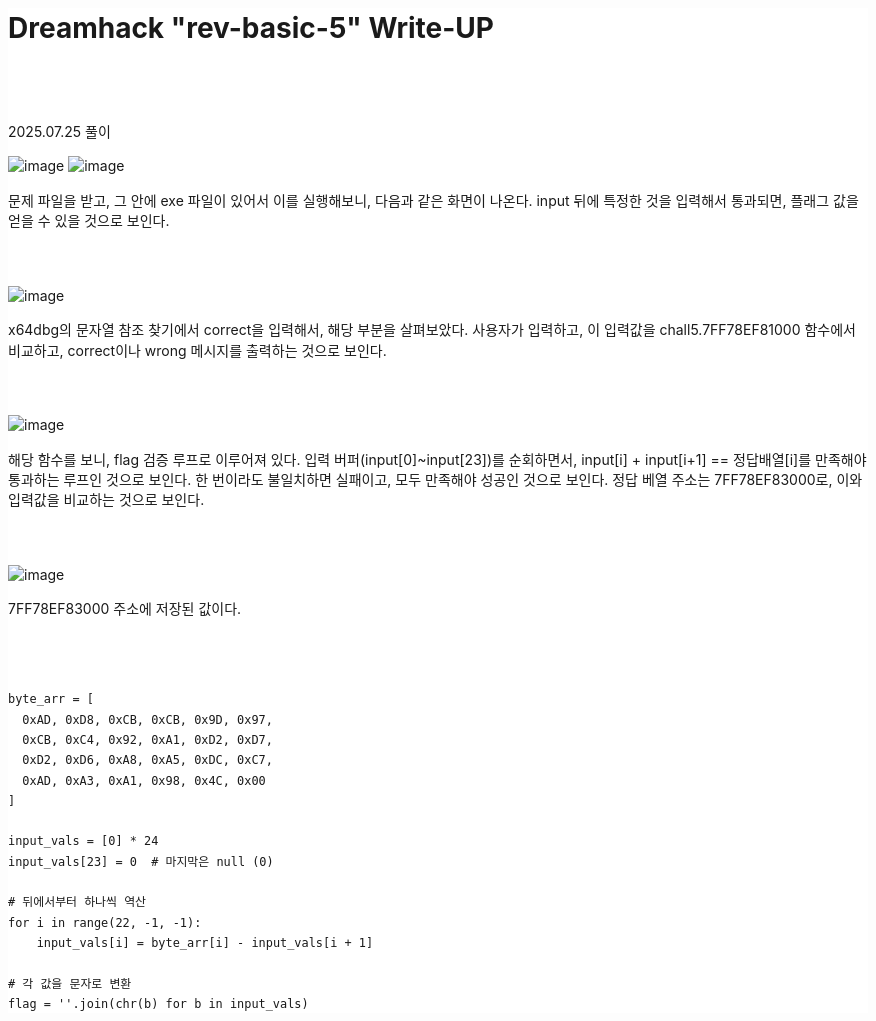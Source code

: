 <!DOCTYPE html>
<html>
<head>
    <link rel="stylesheet" type="text/css" href="style.css">
</head>
<body>
    <h1> Dreamhack "rev-basic-5"  Write-UP</h1>
</body>
<br>
<br>
</html>

2025.07.25 풀이

<img width="646" height="1306" alt="image" src="https://github.com/user-attachments/assets/f5614e10-8cdb-4c11-bb8c-202eee2e7232" />

<img width="1620" height="548" alt="image" src="https://github.com/user-attachments/assets/3e944768-b1c0-4a68-be16-840707016101" />

문제 파일을 받고, 그 안에 exe 파일이 있어서 이를 실행해보니, 다음과 같은 화면이 나온다. input 뒤에 특정한 것을 입력해서 통과되면, 플래그 값을 얻을 수 있을 것으로 보인다.

<br>

</br>

<img width="1862" height="470" alt="image" src="https://github.com/user-attachments/assets/3bfaa025-b26a-4549-8f81-07c5de1408d4" />

x64dbg의 문자열 참조 찾기에서 correct을 입력해서, 해당 부분을 살펴보았다. 
사용자가 입력하고, 이 입력값을 chall5.7FF78EF81000 함수에서 비교하고, correct이나 wrong 메시지를 출력하는 것으로 보인다. 

<br>

</br>

<img width="1766" height="698" alt="image" src="https://github.com/user-attachments/assets/49345a37-2556-4c68-b935-090150c6f01b" />

해당 함수를 보니, flag 검증 루프로 이루어져 있다. 입력 버퍼(input[0]~input[23])를 순회하면서, input[i] + input[i+1] == 정답배열[i]를 만족해야 통과하는 루프인 것으로 보인다.
한 번이라도 불일치하면 실패이고, 모두 만족해야 성공인 것으로 보인다. 정답 베열 주소는 7FF78EF83000로, 이와 입력값을 비교하는 것으로 보인다.

<br>

</br>

<img width="1276" height="146" alt="image" src="https://github.com/user-attachments/assets/9faaeea9-a8ca-4ecf-9163-79ff328bc095" />

7FF78EF83000 주소에 저장된 값이다.

<br>

</br>


```
byte_arr = [
  0xAD, 0xD8, 0xCB, 0xCB, 0x9D, 0x97,
  0xCB, 0xC4, 0x92, 0xA1, 0xD2, 0xD7,
  0xD2, 0xD6, 0xA8, 0xA5, 0xDC, 0xC7,
  0xAD, 0xA3, 0xA1, 0x98, 0x4C, 0x00
]

input_vals = [0] * 24
input_vals[23] = 0  # 마지막은 null (0)

# 뒤에서부터 하나씩 역산
for i in range(22, -1, -1):
    input_vals[i] = byte_arr[i] - input_vals[i + 1]

# 각 값을 문자로 변환
flag = ''.join(chr(b) for b in input_vals)
```